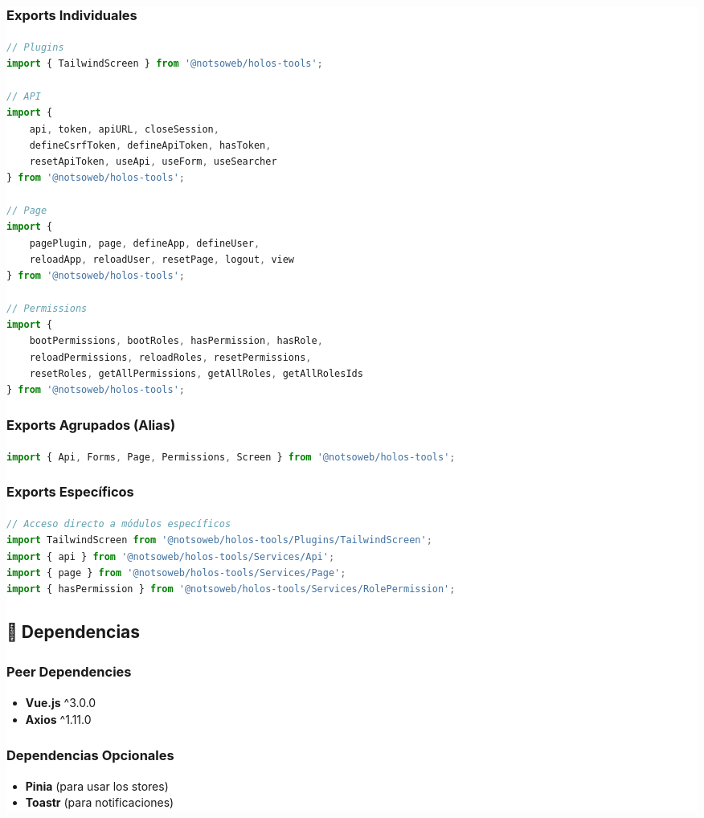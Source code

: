 ### Exports Individuales
```javascript
// Plugins
import { TailwindScreen } from '@notsoweb/holos-tools';

// API
import { 
    api, token, apiURL, closeSession, 
    defineCsrfToken, defineApiToken, hasToken, 
    resetApiToken, useApi, useForm, useSearcher 
} from '@notsoweb/holos-tools';

// Page
import { 
    pagePlugin, page, defineApp, defineUser, 
    reloadApp, reloadUser, resetPage, logout, view 
} from '@notsoweb/holos-tools';

// Permissions
import { 
    bootPermissions, bootRoles, hasPermission, hasRole,
    reloadPermissions, reloadRoles, resetPermissions, 
    resetRoles, getAllPermissions, getAllRoles, getAllRolesIds 
} from '@notsoweb/holos-tools';
```

### Exports Agrupados (Alias)
```javascript
import { Api, Forms, Page, Permissions, Screen } from '@notsoweb/holos-tools';
```

### Exports Específicos
```javascript
// Acceso directo a módulos específicos
import TailwindScreen from '@notsoweb/holos-tools/Plugins/TailwindScreen';
import { api } from '@notsoweb/holos-tools/Services/Api';
import { page } from '@notsoweb/holos-tools/Services/Page';
import { hasPermission } from '@notsoweb/holos-tools/Services/RolePermission';
```

## 🔧 Dependencias

### Peer Dependencies
- **Vue.js** ^3.0.0
- **Axios** ^1.11.0

### Dependencias Opcionales
- **Pinia** (para usar los stores)
- **Toastr** (para notificaciones)
